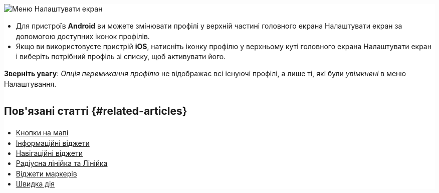 </TabItem>

<TabItem value="ios" label="iOS">  

![Меню Налаштувати екран](@site/static/img/widgets/configure_screen_switch_ios.png)

</TabItem>

</Tabs>

- Для пристроїв **Android** ви можете змінювати профілі у верхній частині головного екрана Налаштувати екран за допомогою доступних іконок профілів.  
- Якщо ви використовуєте пристрій **iOS**, натисніть іконку профілю у верхньому куті головного екрана Налаштувати екран і виберіть потрібний профіль зі списку, щоб активувати його.  

**Зверніть увагу**: *Опція перемикання профілю* не відображає всі існуючі профілі, а лише ті, які були *увімкнені* в меню Налаштування.


## Пов'язані статті {#related-articles}

- [Кнопки на мапі](./map-buttons.md)
- [Інформаційні віджети](./info-widgets.md)
- [Навігаційні віджети](./nav-widgets.md)
- [Радіусна лінійка та Лінійка](./radius-ruler.md)
- [Віджети маркерів](./markers.md)
- [Швидка дія](./quick-action.md)